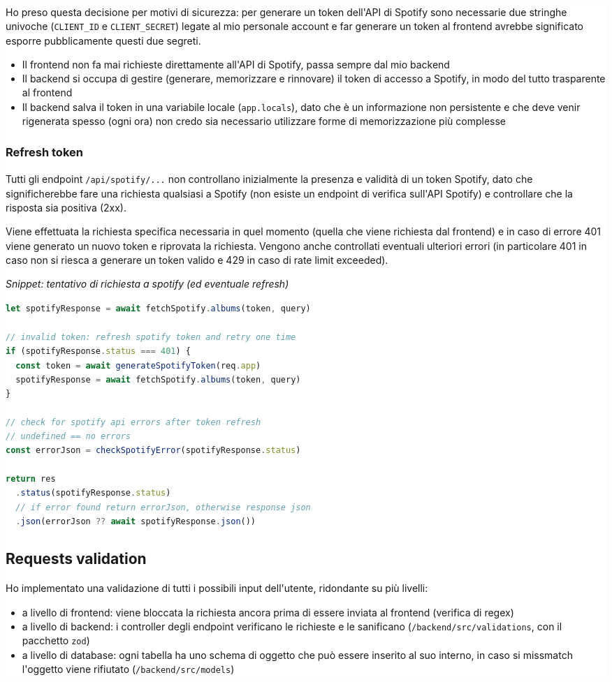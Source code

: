 Ho preso questa decisione per motivi di sicurezza: per generare un token dell'API di Spotify sono necessarie due stringhe univoche (`CLIENT_ID` e `CLIENT_SECRET`) legate al mio personale account e far generare un token al frontend avrebbe significato esporre pubblicamente questi due segreti.

- Il frontend non fa mai richieste direttamente all'API di Spotify, passa sempre dal mio backend
- Il backend si occupa di gestire (generare, memorizzare e rinnovare) il token di accesso a Spotify, in modo del tutto trasparente al frontend
- Il backend salva il token in una variabile locale (`app.locals`), dato che è un informazione non persistente e che deve venir rigenerata spesso (ogni ora) non credo sia necessario utilizzare forme di memorizzazione più complesse

### Refresh token

Tutti gli endpoint `/api/spotify/...` non controllano inizialmente la presenza e validità di un token Spotify, dato che significherebbe fare una richiesta qualsiasi a Spotify (non esiste un endpoint di verifica sull'API Spotify) e controllare che la risposta sia positiva (2xx).

Viene effettuata la richiesta specifica necessaria in quel momento (quella che viene richiesta dal frontend) e in caso di errore 401 viene generato un nuovo token e riprovata la richiesta. Vengono anche controllati eventuali ulteriori errori (in particolare 401 in caso non si riesca a generare un token valido e 429 in caso di rate limit exceeded).

_Snippet: tentativo di richiesta a spotify (ed eventuale refresh)_

```javascript
let spotifyResponse = await fetchSpotify.albums(token, query)

// invalid token: refresh spotify token and retry one time
if (spotifyResponse.status === 401) {
  const token = await generateSpotifyToken(req.app)
  spotifyResponse = await fetchSpotify.albums(token, query)
}

// check for spotify api errors after token refresh
// undefined == no errors
const errorJson = checkSpotifyError(spotifyResponse.status)

return res
  .status(spotifyResponse.status)
  // if error found return errorJson, otherwise response json
  .json(errorJson ?? await spotifyResponse.json())
```

## Requests validation

Ho implementato una validazione di tutti i possibili input dell'utente, ridondante su più livelli:

- a livello di frontend: viene bloccata la richiesta ancora prima di essere inviata al frontend (verifica di regex)
- a livello di backend: i controller degli endpoint verificano le richieste e le sanificano (`/backend/src/validations`, con il pacchetto `zod`)
- a livello di database: ogni tabella ha uno schema di oggetto che può essere inserito al suo interno, in caso si missmatch l'oggetto viene rifiutato (`/backend/src/models`)
